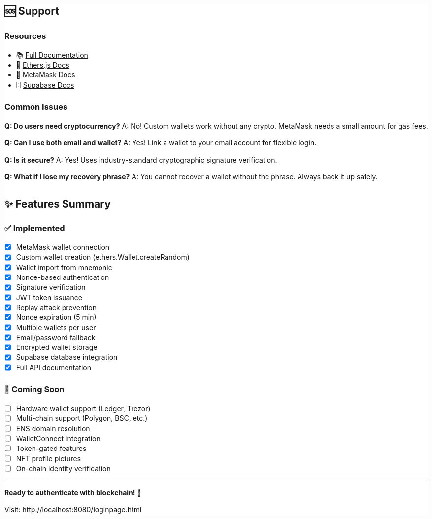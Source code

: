 ## 🆘 Support

### Resources

- 📚 [Full Documentation](./WEB3_AUTHENTICATION_GUIDE.md)
- 🔗 [Ethers.js Docs](https://docs.ethers.org/)
- 🦊 [MetaMask Docs](https://docs.metamask.io/)
- 🗄️ [Supabase Docs](https://supabase.com/docs)

### Common Issues

**Q: Do users need cryptocurrency?**
A: No! Custom wallets work without any crypto. MetaMask needs a small amount for gas fees.

**Q: Can I use both email and wallet?**
A: Yes! Link a wallet to your email account for flexible login.

**Q: Is it secure?**
A: Yes! Uses industry-standard cryptographic signature verification.

**Q: What if I lose my recovery phrase?**
A: You cannot recover a wallet without the phrase. Always back it up safely.

## ✨ Features Summary

### ✅ Implemented

- [x] MetaMask wallet connection
- [x] Custom wallet creation (ethers.Wallet.createRandom)
- [x] Wallet import from mnemonic
- [x] Nonce-based authentication
- [x] Signature verification
- [x] JWT token issuance
- [x] Replay attack prevention
- [x] Nonce expiration (5 min)
- [x] Multiple wallets per user
- [x] Email/password fallback
- [x] Encrypted wallet storage
- [x] Supabase database integration
- [x] Full API documentation

### 🔮 Coming Soon

- [ ] Hardware wallet support (Ledger, Trezor)
- [ ] Multi-chain support (Polygon, BSC, etc.)
- [ ] ENS domain resolution
- [ ] WalletConnect integration
- [ ] Token-gated features
- [ ] NFT profile pictures
- [ ] On-chain identity verification

---

**Ready to authenticate with blockchain! 🚀**

Visit: http://localhost:8080/loginpage.html

